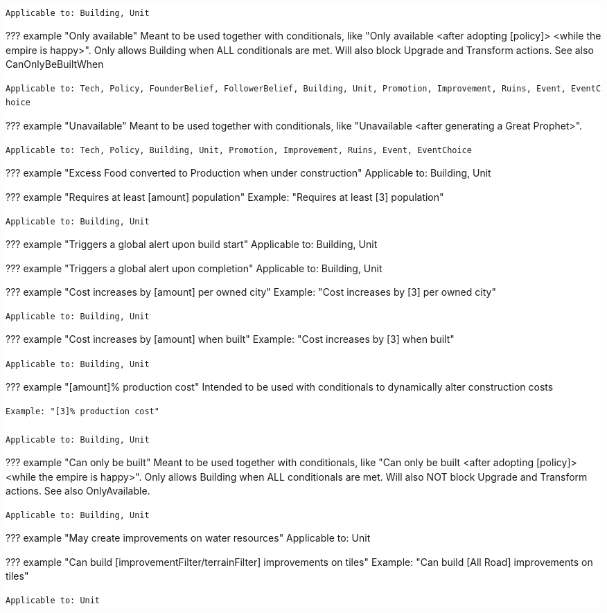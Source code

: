 	Applicable to: Building, Unit

??? example  "Only available"
	Meant to be used together with conditionals, like "Only available &lt;after adopting [policy]&gt; &lt;while the empire is happy&gt;". Only allows Building when ALL conditionals are met. Will also block Upgrade and Transform actions. See also CanOnlyBeBuiltWhen

	Applicable to: Tech, Policy, FounderBelief, FollowerBelief, Building, Unit, Promotion, Improvement, Ruins, Event, EventChoice

??? example  "Unavailable"
	Meant to be used together with conditionals, like "Unavailable &lt;after generating a Great Prophet&gt;".

	Applicable to: Tech, Policy, Building, Unit, Promotion, Improvement, Ruins, Event, EventChoice

??? example  "Excess Food converted to Production when under construction"
	Applicable to: Building, Unit

??? example  "Requires at least [amount] population"
	Example: "Requires at least [3] population"

	Applicable to: Building, Unit

??? example  "Triggers a global alert upon build start"
	Applicable to: Building, Unit

??? example  "Triggers a global alert upon completion"
	Applicable to: Building, Unit

??? example  "Cost increases by [amount] per owned city"
	Example: "Cost increases by [3] per owned city"

	Applicable to: Building, Unit

??? example  "Cost increases by [amount] when built"
	Example: "Cost increases by [3] when built"

	Applicable to: Building, Unit

??? example  "[amount]% production cost"
	Intended to be used with conditionals to dynamically alter construction costs

	Example: "[3]% production cost"

	Applicable to: Building, Unit

??? example  "Can only be built"
	Meant to be used together with conditionals, like "Can only be built &lt;after adopting [policy]&gt; &lt;while the empire is happy&gt;". Only allows Building when ALL conditionals are met. Will also NOT block Upgrade and Transform actions. See also OnlyAvailable.

	Applicable to: Building, Unit

??? example  "May create improvements on water resources"
	Applicable to: Unit

??? example  "Can build [improvementFilter/terrainFilter] improvements on tiles"
	Example: "Can build [All Road] improvements on tiles"

	Applicable to: Unit
